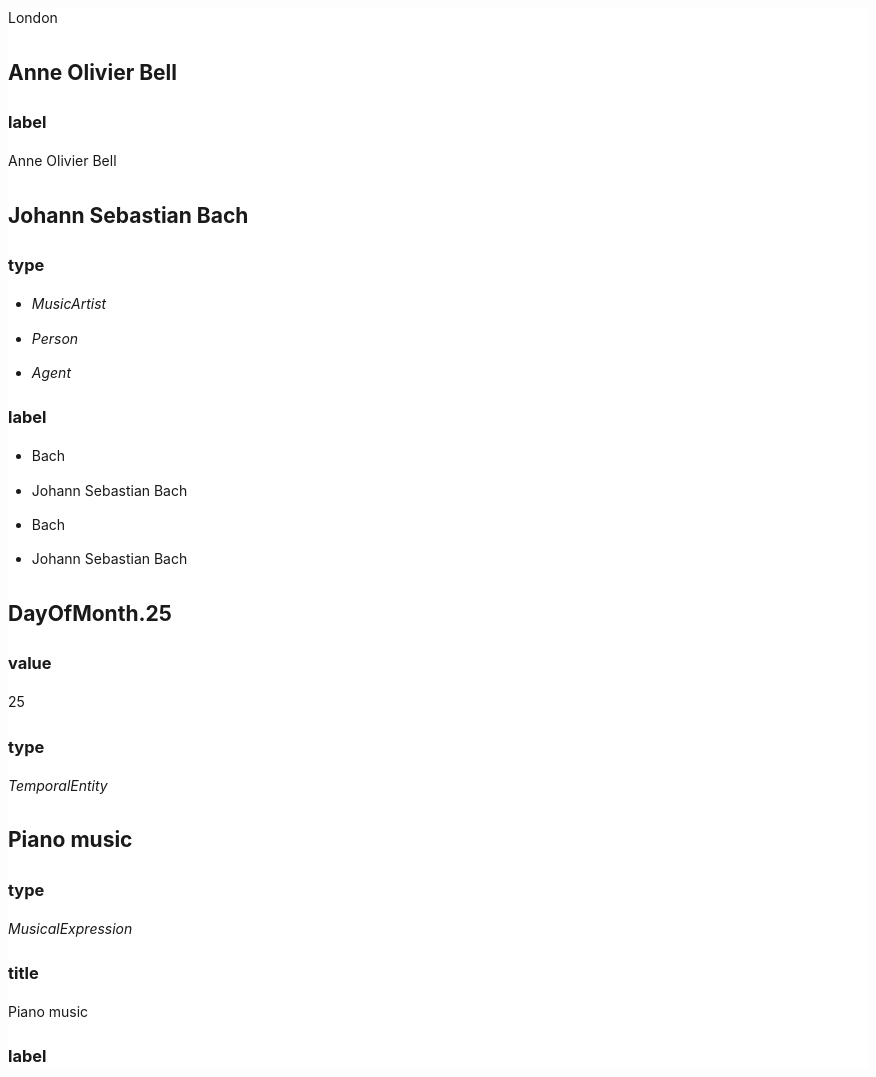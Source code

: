 
London

## Anne Olivier Bell

### label


Anne Olivier Bell

## Johann Sebastian Bach

### type

 - *MusicArtist*

 - *Person*

 - *Agent*

### label

 - Bach

 - Johann Sebastian Bach

 - Bach

 - Johann Sebastian Bach

## DayOfMonth.25

### value


25

### type


*TemporalEntity*

## Piano music

### type


*MusicalExpression*

### title


Piano music

### label
